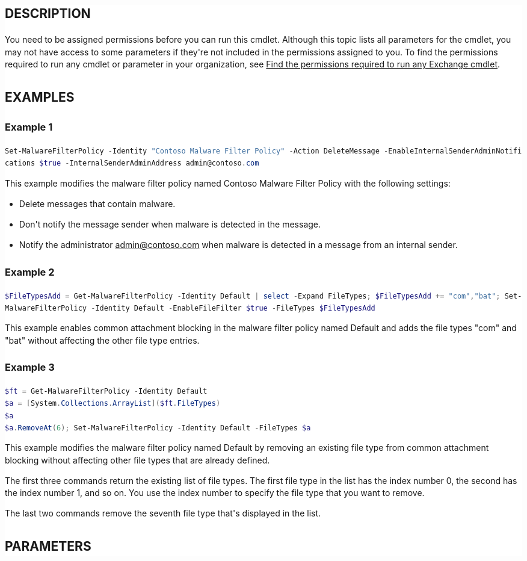 ## DESCRIPTION
You need to be assigned permissions before you can run this cmdlet. Although this topic lists all parameters for the cmdlet, you may not have access to some parameters if they're not included in the permissions assigned to you. To find the permissions required to run any cmdlet or parameter in your organization, see [Find the permissions required to run any Exchange cmdlet](https://docs.microsoft.com/powershell/exchange/exchange-server/find-exchange-cmdlet-permissions).

## EXAMPLES

### Example 1
```powershell
Set-MalwareFilterPolicy -Identity "Contoso Malware Filter Policy" -Action DeleteMessage -EnableInternalSenderAdminNotifications $true -InternalSenderAdminAddress admin@contoso.com
```

This example modifies the malware filter policy named Contoso Malware Filter Policy with the following settings:

- Delete messages that contain malware.

- Don't notify the message sender when malware is detected in the message.

- Notify the administrator admin@contoso.com when malware is detected in a message from an internal sender.

### Example 2
```powershell
$FileTypesAdd = Get-MalwareFilterPolicy -Identity Default | select -Expand FileTypes; $FileTypesAdd += "com","bat"; Set-MalwareFilterPolicy -Identity Default -EnableFileFilter $true -FileTypes $FileTypesAdd
```

This example enables common attachment blocking in the malware filter policy named Default and adds the file types "com" and "bat" without affecting the other file type entries.

### Example 3
```powershell
$ft = Get-MalwareFilterPolicy -Identity Default
$a = [System.Collections.ArrayList]($ft.FileTypes)
$a
$a.RemoveAt(6); Set-MalwareFilterPolicy -Identity Default -FileTypes $a
```

This example modifies the malware filter policy named Default by removing an existing file type from common attachment blocking without affecting other file types that are already defined.

The first three commands return the existing list of file types. The first file type in the list has the index number 0, the second has the index number 1, and so on. You use the index number to specify the file type that you want to remove.

The last two commands remove the seventh file type that's displayed in the list.

## PARAMETERS

